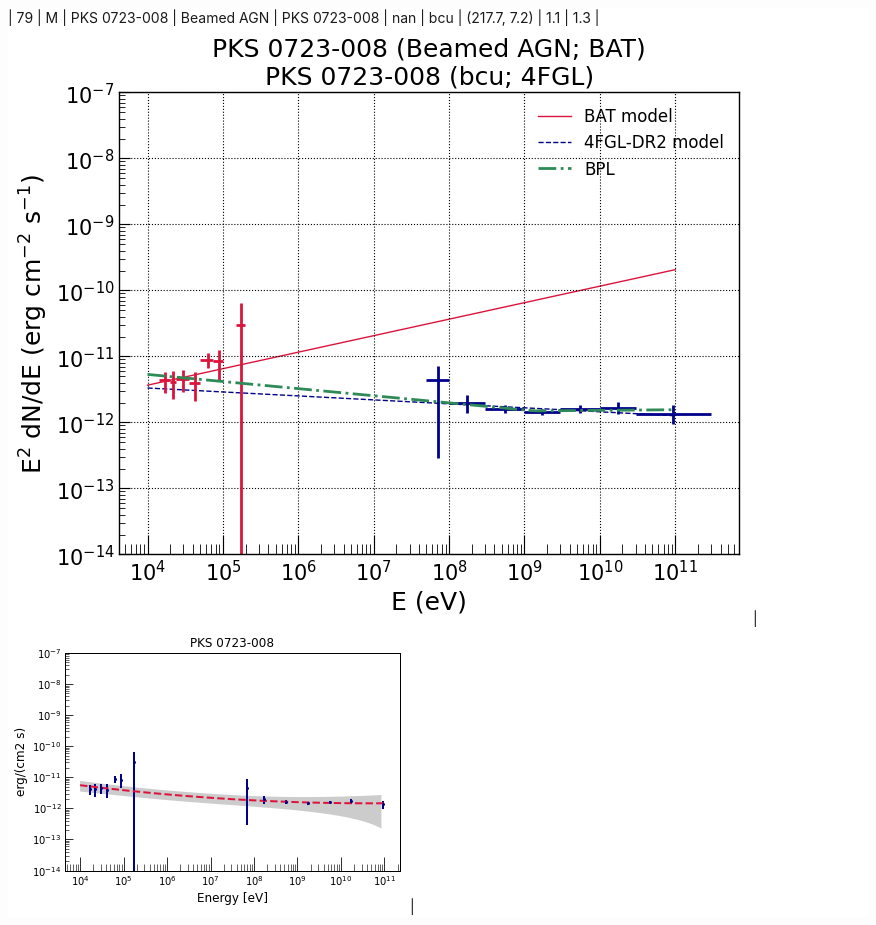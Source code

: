 |   79 | M      | PKS 0723-008               | Beamed AGN          | PKS 0723-008             | nan                       | bcu                   | (217.7, 7.2)   |          1.1 |           1.3 | ![fig](figures/SED/BPLfit_PKS_0723-008.png)            | ![fig](figures/SED_sherpa_LogParabola/fig_PKS_0723-008.png)               |